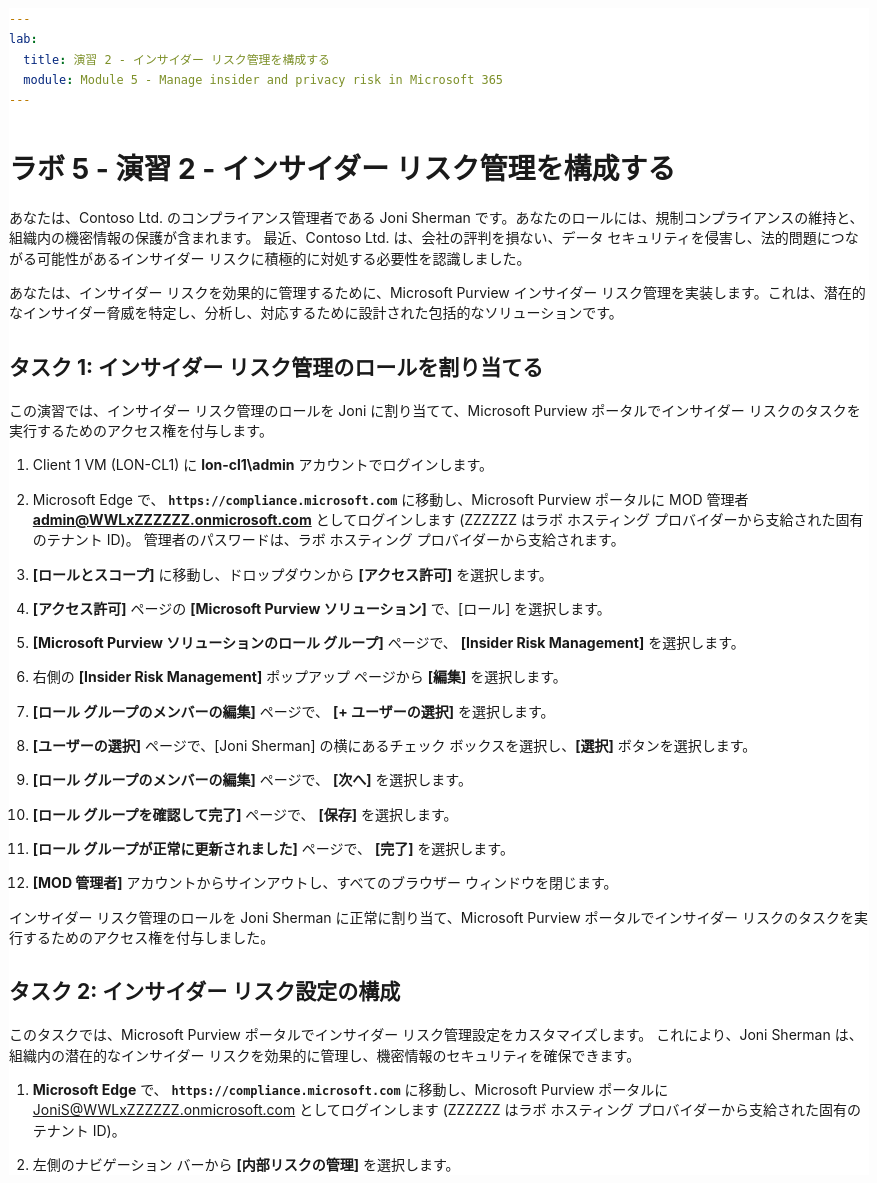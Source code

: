 ```yaml
---
lab:
  title: 演習 2 - インサイダー リスク管理を構成する
  module: Module 5 - Manage insider and privacy risk in Microsoft 365
---
```


# ラボ 5 - 演習 2 - インサイダー リスク管理を構成する

あなたは、Contoso Ltd. のコンプライアンス管理者である Joni Sherman です。あなたのロールには、規制コンプライアンスの維持と、組織内の機密情報の保護が含まれます。 最近、Contoso Ltd. は、会社の評判を損ない、データ セキュリティを侵害し、法的問題につながる可能性があるインサイダー リスクに積極的に対処する必要性を認識しました。

あなたは、インサイダー リスクを効果的に管理するために、Microsoft Purview インサイダー リスク管理を実装します。これは、潜在的なインサイダー脅威を特定し、分析し、対応するために設計された包括的なソリューションです。

## タスク 1: インサイダー リスク管理のロールを割り当てる

この演習では、インサイダー リスク管理のロールを Joni に割り当てて、Microsoft Purview ポータルでインサイダー リスクのタスクを実行するためのアクセス権を付与します。

1. Client 1 VM (LON-CL1) に **lon-cl1\admin** アカウントでログインします。

1. Microsoft Edge で、 **`https://compliance.microsoft.com`** に移動し、Microsoft Purview ポータルに MOD 管理者 **admin@WWLxZZZZZZ.onmicrosoft.com** としてログインします (ZZZZZZ はラボ ホスティング プロバイダーから支給された固有のテナント ID)。 管理者のパスワードは、ラボ ホスティング プロバイダーから支給されます。

1. **[ロールとスコープ]** に移動し、ドロップダウンから **[アクセス許可]** を選択します。

1. **[アクセス許可]** ページの **[Microsoft Purview ソリューション]** で、[ロール] を選択します。

1. **[Microsoft Purview ソリューションのロール グループ]** ページで、 **[Insider Risk Management]** を選択します。

1. 右側の **[Insider Risk Management]** ポップアップ ページから **[編集]** を選択します。

1. **[ロール グループのメンバーの編集]** ページで、 **[+ ユーザーの選択]** を選択します。

1. **[ユーザーの選択]** ページで、[Joni Sherman] の横にあるチェック ボックスを選択し、**[選択]** ボタンを選択します。

1. **[ロール グループのメンバーの編集]** ページで、 **[次へ]** を選択します。

1. **[ロール グループを確認して完了]** ページで、 **[保存]** を選択します。

1. **[ロール グループが正常に更新されました]** ページで、 **[完了]** を選択します。

1. **[MOD 管理者]** アカウントからサインアウトし、すべてのブラウザー ウィンドウを閉じます。

インサイダー リスク管理のロールを Joni Sherman に正常に割り当て、Microsoft Purview ポータルでインサイダー リスクのタスクを実行するためのアクセス権を付与しました。

## タスク 2: インサイダー リスク設定の構成

このタスクでは、Microsoft Purview ポータルでインサイダー リスク管理設定をカスタマイズします。 これにより、Joni Sherman は、組織内の潜在的なインサイダー リスクを効果的に管理し、機密情報のセキュリティを確保できます。

1. **Microsoft Edge** で、 **`https://compliance.microsoft.com`** に移動し、Microsoft Purview ポータルに JoniS@WWLxZZZZZZ.onmicrosoft.com としてログインします (ZZZZZZ はラボ ホスティング プロバイダーから支給された固有のテナント ID)。

1. 左側のナビゲーション バーから **[内部リスクの管理]** を選択します。
